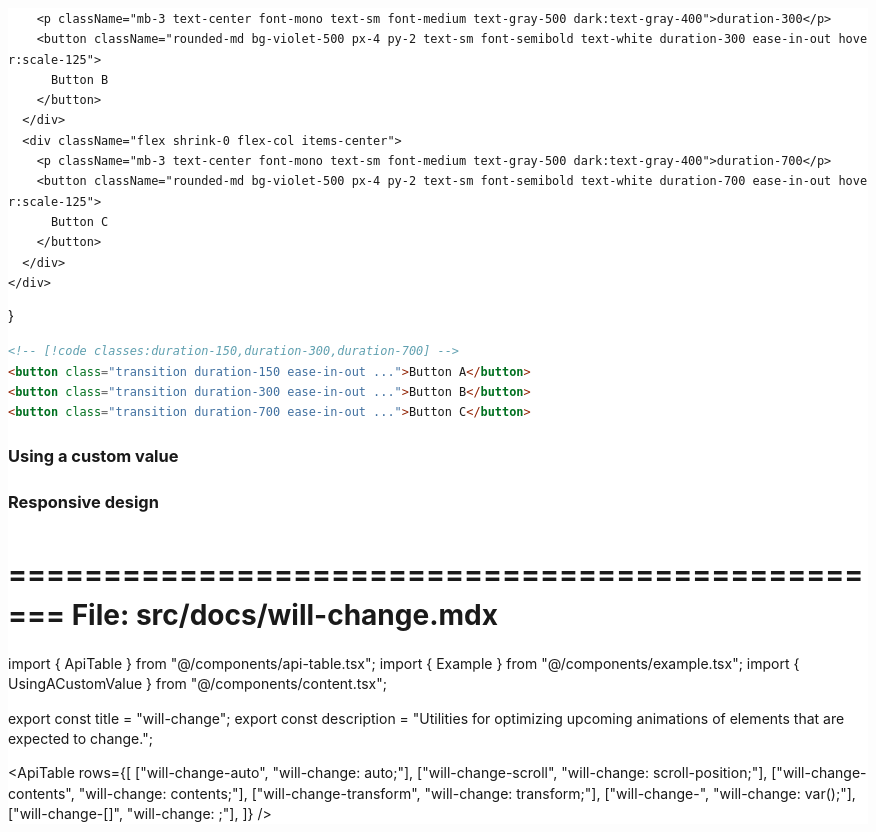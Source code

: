         <p className="mb-3 text-center font-mono text-sm font-medium text-gray-500 dark:text-gray-400">duration-300</p>
        <button className="rounded-md bg-violet-500 px-4 py-2 text-sm font-semibold text-white duration-300 ease-in-out hover:scale-125">
          Button B
        </button>
      </div>
      <div className="flex shrink-0 flex-col items-center">
        <p className="mb-3 text-center font-mono text-sm font-medium text-gray-500 dark:text-gray-400">duration-700</p>
        <button className="rounded-md bg-violet-500 px-4 py-2 text-sm font-semibold text-white duration-700 ease-in-out hover:scale-125">
          Button C
        </button>
      </div>
    </div>
  }
</Example>

```html
<!-- [!code classes:duration-150,duration-300,duration-700] -->
<button class="transition duration-150 ease-in-out ...">Button A</button>
<button class="transition duration-300 ease-in-out ...">Button B</button>
<button class="transition duration-700 ease-in-out ...">Button C</button>
```

</Figure>

### Using a custom value

<UsingACustomValue element="button" utility="duration" value="1s,15s" name="transition duration" />

### Responsive design

<ResponsiveDesign
  element="button"
  property="transition-duration"
  defaultClass="duration-0"
  featuredClass="duration-150"
/>


================================================
File: src/docs/will-change.mdx
================================================
import { ApiTable } from "@/components/api-table.tsx";
import { Example } from "@/components/example.tsx";
import { UsingACustomValue } from "@/components/content.tsx";

export const title = "will-change";
export const description = "Utilities for optimizing upcoming animations of elements that are expected to change.";

<ApiTable
  rows={[
    ["will-change-auto", "will-change: auto;"],
    ["will-change-scroll", "will-change: scroll-position;"],
    ["will-change-contents", "will-change: contents;"],
    ["will-change-transform", "will-change: transform;"],
    ["will-change-<custom-property>", "will-change: var(<custom-property>);"],
    ["will-change-[<value>]", "will-change: <value>;"],
  ]}
/>
